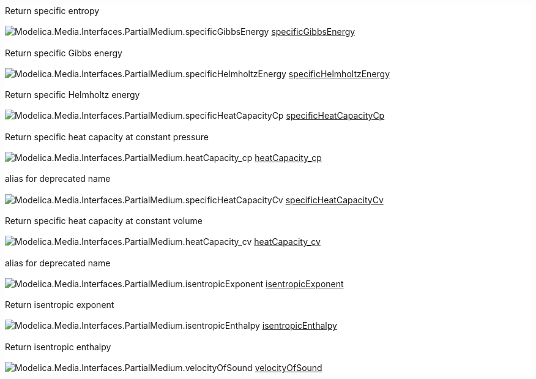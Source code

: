 Return specific entropy

![Modelica.Media.Interfaces.PartialMedium.specificGibbsEnergy](Modelica.Media.Interfaces.PartialMedium.setState_pTXS.png)
[specificGibbsEnergy](Modelica_Media_Interfaces_PartialMedium.html#Modelica.Media.Interfaces.PartialMedium.specificGibbsEnergy)

Return specific Gibbs energy

![Modelica.Media.Interfaces.PartialMedium.specificHelmholtzEnergy](Modelica.Media.Interfaces.PartialMedium.setState_pTXS.png)
[specificHelmholtzEnergy](Modelica_Media_Interfaces_PartialMedium.html#Modelica.Media.Interfaces.PartialMedium.specificHelmholtzEnergy)

Return specific Helmholtz energy

![Modelica.Media.Interfaces.PartialMedium.specificHeatCapacityCp](Modelica.Media.Interfaces.PartialMedium.setState_pTXS.png)
[specificHeatCapacityCp](Modelica_Media_Interfaces_PartialMedium.html#Modelica.Media.Interfaces.PartialMedium.specificHeatCapacityCp)

Return specific heat capacity at constant pressure

![Modelica.Media.Interfaces.PartialMedium.heatCapacity\_cp](Modelica.Media.Interfaces.PartialMedium.prandtlNumberS.png)
[heatCapacity\_cp](Modelica_Media_Interfaces_PartialMedium.html#Modelica.Media.Interfaces.PartialMedium.heatCapacity_cp)

alias for deprecated name

![Modelica.Media.Interfaces.PartialMedium.specificHeatCapacityCv](Modelica.Media.Interfaces.PartialMedium.setState_pTXS.png)
[specificHeatCapacityCv](Modelica_Media_Interfaces_PartialMedium.html#Modelica.Media.Interfaces.PartialMedium.specificHeatCapacityCv)

Return specific heat capacity at constant volume

![Modelica.Media.Interfaces.PartialMedium.heatCapacity\_cv](Modelica.Media.Interfaces.PartialMedium.prandtlNumberS.png)
[heatCapacity\_cv](Modelica_Media_Interfaces_PartialMedium.html#Modelica.Media.Interfaces.PartialMedium.heatCapacity_cv)

alias for deprecated name

![Modelica.Media.Interfaces.PartialMedium.isentropicExponent](Modelica.Media.Interfaces.PartialMedium.setState_pTXS.png)
[isentropicExponent](Modelica_Media_Interfaces_PartialMedium.html#Modelica.Media.Interfaces.PartialMedium.isentropicExponent)

Return isentropic exponent

![Modelica.Media.Interfaces.PartialMedium.isentropicEnthalpy](Modelica.Media.Interfaces.PartialMedium.setState_pTXS.png)
[isentropicEnthalpy](Modelica_Media_Interfaces_PartialMedium.html#Modelica.Media.Interfaces.PartialMedium.isentropicEnthalpy)

Return isentropic enthalpy

![Modelica.Media.Interfaces.PartialMedium.velocityOfSound](Modelica.Media.Interfaces.PartialMedium.setState_pTXS.png)
[velocityOfSound](Modelica_Media_Interfaces_PartialMedium.html#Modelica.Media.Interfaces.PartialMedium.velocityOfSound)
